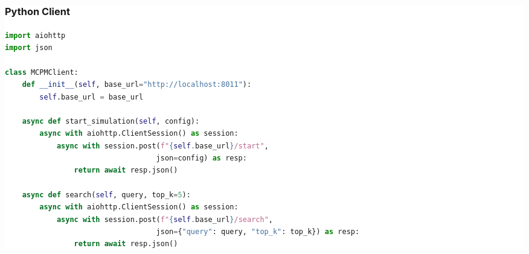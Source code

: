 ### Python Client
```python
import aiohttp
import json

class MCPMClient:
    def __init__(self, base_url="http://localhost:8011"):
        self.base_url = base_url
    
    async def start_simulation(self, config):
        async with aiohttp.ClientSession() as session:
            async with session.post(f"{self.base_url}/start", 
                                   json=config) as resp:
                return await resp.json()
    
    async def search(self, query, top_k=5):
        async with aiohttp.ClientSession() as session:
            async with session.post(f"{self.base_url}/search",
                                   json={"query": query, "top_k": top_k}) as resp:
                return await resp.json()
```